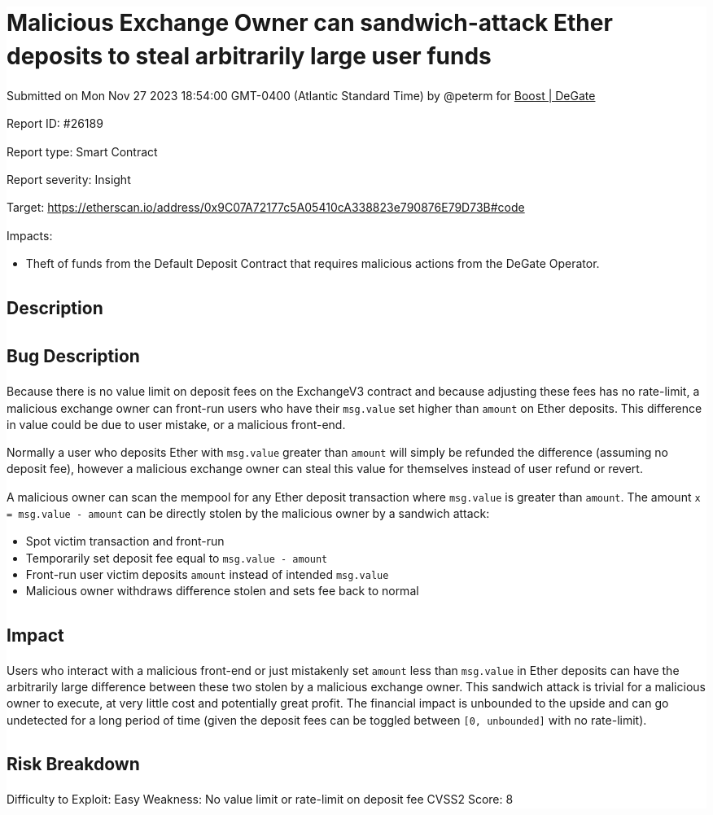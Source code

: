 
# Malicious Exchange Owner can sandwich-attack Ether deposits to steal arbitrarily large user funds

Submitted on Mon Nov 27 2023 18:54:00 GMT-0400 (Atlantic Standard Time) by @peterm for [Boost | DeGate](https://immunefi.com/bounty/boosteddegatebugbounty/)

Report ID: #26189

Report type: Smart Contract

Report severity: Insight

Target: https://etherscan.io/address/0x9C07A72177c5A05410cA338823e790876E79D73B#code

Impacts:
- Theft of funds from the Default Deposit Contract that requires malicious actions from the DeGate Operator.

## Description
## Bug Description
Because there is no value limit on deposit fees on the ExchangeV3 contract and because adjusting these fees has no rate-limit, a malicious exchange owner can front-run users who have their `msg.value` set higher than `amount` on Ether deposits. This difference in value could be due to user mistake, or a malicious front-end.

Normally a user who deposits Ether with `msg.value` greater than `amount` will simply be refunded the difference (assuming no deposit fee), however a malicious exchange owner can steal this value for themselves instead of user refund or revert.

A malicious owner can scan the mempool for any Ether deposit transaction where `msg.value` is greater than `amount`. The amount `x = msg.value - amount` can be directly stolen by the malicious owner by a sandwich attack:

- Spot victim transaction and front-run
- Temporarily set deposit fee equal to `msg.value - amount`
- Front-run user victim deposits `amount` instead of intended `msg.value`
- Malicious owner withdraws difference stolen and sets fee back to normal

## Impact
Users who interact with a malicious front-end or just mistakenly set `amount` less than `msg.value` in Ether deposits can have the arbitrarily large difference between these two stolen by a malicious exchange owner. This sandwich attack is trivial for a malicious owner to execute, at very little cost and potentially great profit. The financial impact is unbounded to the upside and can go undetected for a long period of time (given the deposit fees can be toggled between `[0, unbounded]` with no rate-limit).

## Risk Breakdown
Difficulty to Exploit: Easy
Weakness: No value limit or rate-limit on deposit fee
CVSS2 Score: 8
